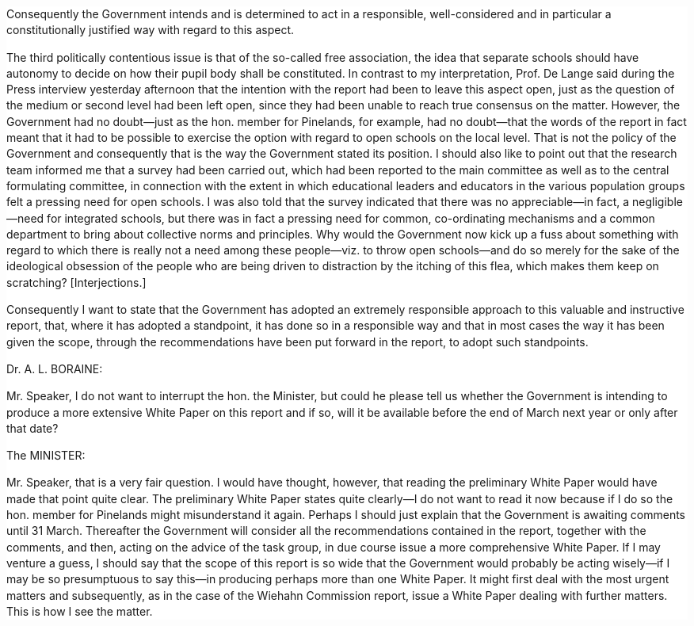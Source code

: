 <p>Consequently the Government intends and is determined to act in a responsible, well-considered and in particular a constitutionally justified way with regard to this aspect.</p>

<p>The third politically contentious issue is that of the so-called free association, the idea that separate schools should have autonomy to decide on how their pupil body shall be constituted. In contrast to my interpretation, Prof. De Lange said during the Press interview yesterday afternoon that the intention with the report had been to leave this aspect open, just as the question of the medium or second level had been left open, since they had been unable to reach true consensus on the matter. However, the Government had no doubt&#x2014;just as the hon. member for Pinelands, for example, had no doubt&#x2014;that the words of the report in fact meant that it had to be possible to exercise the option with regard to open schools on the local level. That is not the policy of the Government and consequently that is the way the Government stated its position. I should also like to point out that the research team informed me that a survey had been carried out, which had been reported to the main committee as well as to the central formulating committee, in connection with the extent in which educational leaders and educators in the various population groups felt a pressing need for open schools. I was also told that the survey indicated that there was no appreciable&#x2014;in fact, a negligible&#x2014;need for integrated schools, but there was in fact a pressing need for common, co-ordinating mechanisms and a common department to bring about collective norms and principles. Why would the Government now kick up a fuss about something with regard to which there is really not a need among these people&#x2014;viz. to throw open schools&#x2014;and do so merely for <span class="col_6239-6240" refersTo="page_1638"/>the sake of the ideological obsession of the people who are being driven to distraction by the itching of this flea, which makes them keep on scratching? [Interjections.]</p>

<p>Consequently I want to state that the Government has adopted an extremely responsible approach to this valuable and instructive report, that, where it has adopted a standpoint, it has done so in a responsible way and that in most cases the way it has been given the scope, through the recommendations have been put forward in the report, to adopt such standpoints.</p>

</speech>

<speech by="#boraine">

<from>Dr. <person refersTo="hansard_za">A. L. BORAINE</person>:</from>

<p>Mr. Speaker, I do not want to interrupt the hon. the Minister, but could he please tell us whether the Government is intending to produce a more extensive White Paper on this report and if so, will it be available before the end of March next year or only after that date?</p>

</speech>

<speech by="#minister">

<from>The <person refersTo="hansard_za">MINISTER</person>:</from>

<p>Mr. Speaker, that is a very fair question. I would have thought, however, that reading the preliminary White Paper would have made that point quite clear. The preliminary White Paper states quite clearly&#x2014;I do not want to read it now because if I do so the hon. member for Pinelands might misunderstand it again. Perhaps I should just explain that the Government is awaiting comments until 31 March. Thereafter the Government will consider all the recommendations contained in the report, together with the comments, and then, acting on the advice of the task group, in due course issue a more comprehensive White Paper. If I may venture a guess, I should say that the scope of this report is so wide that the Government would probably be acting wisely&#x2014;if I may be so presumptuous to say this&#x2014;in producing perhaps more than one White Paper. It might first deal with the most urgent matters and subsequently, as in the case of the Wiehahn Commission report, issue a White Paper dealing with further matters. This is how I see the matter.</p>
